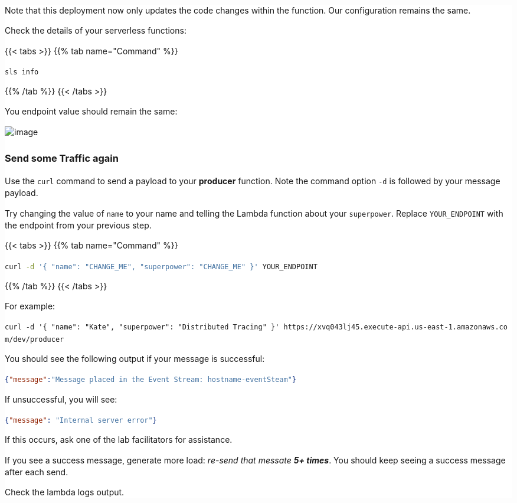 Note that this deployment now only updates the code changes within the function. Our configuration remains the same. 

Check the details of your serverless functions:

{{< tabs >}}
{{% tab name="Command" %}}
``` bash
sls info
```
{{% /tab %}}
{{< /tabs >}}

You endpoint value should remain the same:

![image](https://user-images.githubusercontent.com/5187861/219371979-4e474746-2633-4824-9d7a-1b39d3d2ce3f.png)

### Send some Traffic again

Use the `curl` command to send a payload to your **producer** function. 
Note the command option `-d` is followed by your message payload. 

Try changing the value of `name` to your name and telling the Lambda function about your `superpower`.
Replace `YOUR_ENDPOINT` with the endpoint from your previous step.


{{< tabs >}}
{{% tab name="Command" %}}
``` bash
curl -d '{ "name": "CHANGE_ME", "superpower": "CHANGE_ME" }' YOUR_ENDPOINT
```
{{% /tab %}}
{{< /tabs >}}

For example:
``` text
curl -d '{ "name": "Kate", "superpower": "Distributed Tracing" }' https://xvq043lj45.execute-api.us-east-1.amazonaws.com/dev/producer
```

You should see the following output if your message is successful:

``` json
{"message":"Message placed in the Event Stream: hostname-eventSteam"}
```

If unsuccessful, you will see:

``` json
{"message": "Internal server error"}
```

If this occurs, ask one of the lab facilitators for assistance.

If you see a success message, generate more load: *re-send that messate **5+ times***. 
You should keep seeing a success message after each send.

Check the lambda logs output.
